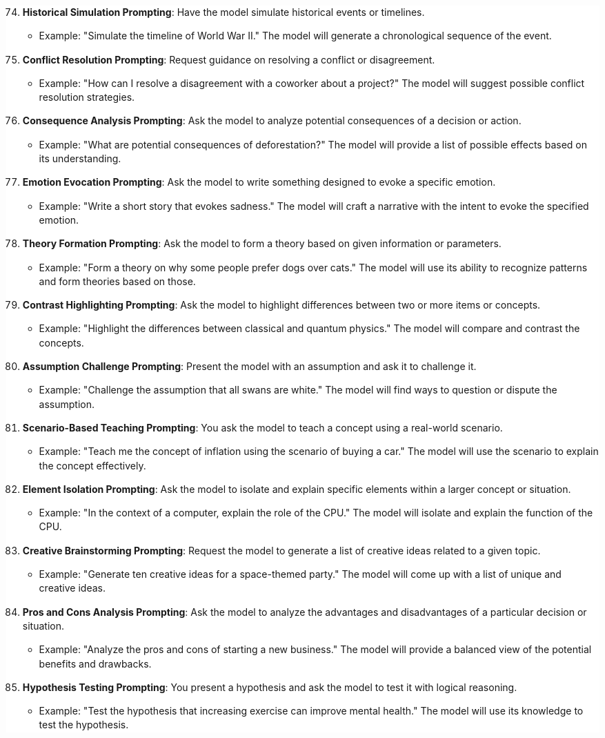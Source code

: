 74. **Historical Simulation Prompting**: Have the model simulate historical events or timelines.
    - Example: "Simulate the timeline of World War II." The model will generate a chronological sequence of the event.

75. **Conflict Resolution Prompting**: Request guidance on resolving a conflict or disagreement.
    - Example: "How can I resolve a disagreement with a coworker about a project?" The model will suggest possible conflict resolution strategies.

76. **Consequence Analysis Prompting**: Ask the model to analyze potential consequences of a decision or action.
    - Example: "What are potential consequences of deforestation?" The model will provide a list of possible effects based on its understanding.

77. **Emotion Evocation Prompting**: Ask the model to write something designed to evoke a specific emotion.
    - Example: "Write a short story that evokes sadness." The model will craft a narrative with the intent to evoke the specified emotion.

78. **Theory Formation Prompting**: Ask the model to form a theory based on given information or parameters.
    - Example: "Form a theory on why some people prefer dogs over cats." The model will use its ability to recognize patterns and form theories based on those.

79. **Contrast Highlighting Prompting**: Ask the model to highlight differences between two or more items or concepts.
    - Example: "Highlight the differences between classical and quantum physics." The model will compare and contrast the concepts.

80. **Assumption Challenge Prompting**: Present the model with an assumption and ask it to challenge it.
    - Example: "Challenge the assumption that all swans are white." The model will find ways to question or dispute the assumption.

81. **Scenario-Based Teaching Prompting**: You ask the model to teach a concept using a real-world scenario.
    - Example: "Teach me the concept of inflation using the scenario of buying a car." The model will use the scenario to explain the concept effectively.

82. **Element Isolation Prompting**: Ask the model to isolate and explain specific elements within a larger concept or situation.
    - Example: "In the context of a computer, explain the role of the CPU." The model will isolate and explain the function of the CPU.

83. **Creative Brainstorming Prompting**: Request the model to generate a list of creative ideas related to a given topic.
    - Example: "Generate ten creative ideas for a space-themed party." The model will come up with a list of unique and creative ideas.

84. **Pros and Cons Analysis Prompting**: Ask the model to analyze the advantages and disadvantages of a particular decision or situation.
    - Example: "Analyze the pros and cons of starting a new business." The model will provide a balanced view of the potential benefits and drawbacks.

85. **Hypothesis Testing Prompting**: You present a hypothesis and ask the model to test it with logical reasoning.
    - Example: "Test the hypothesis that increasing exercise can improve mental health." The model will use its knowledge to test the hypothesis.
